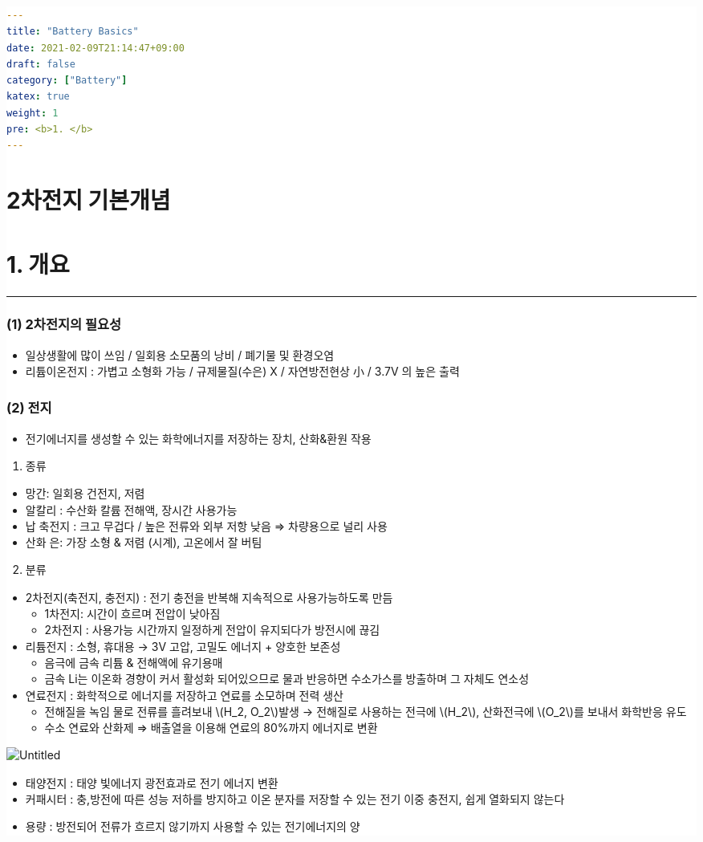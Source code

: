 ```yaml
---
title: "Battery Basics"
date: 2021-02-09T21:14:47+09:00
draft: false
category: ["Battery"]
katex: true
weight: 1
pre: <b>1. </b> 
---
```


# 2차전지 기본개념

# 1. 개요

---

### (1) 2차전지의 필요성

- 일상생활에 많이 쓰임 / 일회용 소모품의 낭비 / 폐기물 및 환경오염
- 리튬이온전지 : 가볍고 소형화 가능 / 규제물질(수은) X / 자연방전현상 小 / 3.7V 의 높은 출력

### (2) 전지

- 전기에너지를 생성할 수 있는 화학에너지를 저장하는 장치, 산화&환원 작용

1) 종류

- 망간: 일회용 건전지, 저렴
- 알칼리 : 수산화 칼륨 전해액, 장시간 사용가능
- 납 축전지 : 크고 무겁다 / 높은 전류와 외부 저항 낮음 ⇒ 차량용으로 널리 사용
- 산화 은: 가장 소형 & 저렴 (시계), 고온에서 잘 버팀

2) 분류

- 2차전지(축전지, 충전지) : 전기 충전을 반복해 지속적으로 사용가능하도록 만듬
  - 1차전지: 시간이 흐르며 전압이 낮아짐
  - 2차전지 : 사용가능 시간까지 일정하게 전압이 유지되다가 방전시에 끊김
- 리튬전지 : 소형, 휴대용 → 3V 고압, 고밀도 에너지 + 양호한 보존성
  - 음극에 금속 리튬 & 전해액에 유기용매
  - 금속 Li는 이온화 경향이 커서 활성화 되어있으므로 물과 반응하면 수소가스를 방출하며 그 자체도 연소성
- 연료전지 : 화학적으로 에너지를 저장하고 연료를 소모하며 전력 생산
  - 전해질을 녹임 물로 전류를 흘려보내 \\(H_2, O_2\\)발생 → 전해질로 사용하는 전극에 \\(H_2​\\), 산화전극에 \\(O_2\\)를 보내서 화학반응 유도
  - 수소 연료와 산화제 ⇒ 배출열을 이용해 연료의 80%까지 에너지로 변환

![Untitled](/images/battery/battery_basics/Untitled.png)

- 태양전지 : 태양 빛에너지 광전효과로 전기 에너지 변환
- 커패시터 : 충,방전에 따른 성능 저하를 방지하고 이온 분자를 저장할 수 있는 전기 이중 충전지, 쉽게 열화되지 않는다

* 용량 : 방전되어 전류가 흐르지 않기까지 사용할 수 있는 전기에너지의 양
